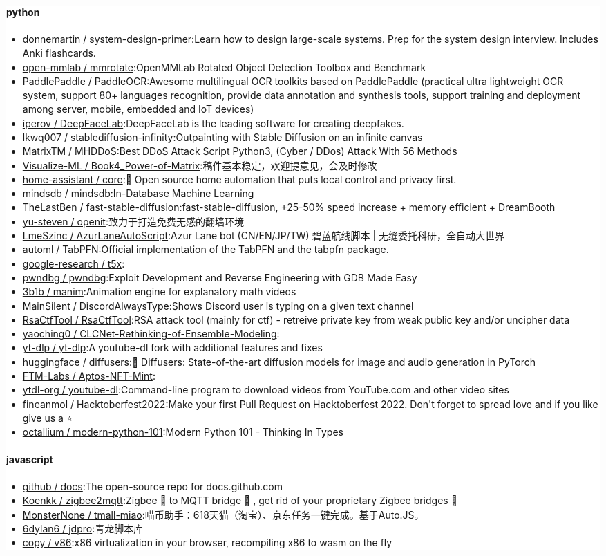 #### python
* [donnemartin / system-design-primer](https://github.com/donnemartin/system-design-primer):Learn how to design large-scale systems. Prep for the system design interview. Includes Anki flashcards.
* [open-mmlab / mmrotate](https://github.com/open-mmlab/mmrotate):OpenMMLab Rotated Object Detection Toolbox and Benchmark
* [PaddlePaddle / PaddleOCR](https://github.com/PaddlePaddle/PaddleOCR):Awesome multilingual OCR toolkits based on PaddlePaddle (practical ultra lightweight OCR system, support 80+ languages recognition, provide data annotation and synthesis tools, support training and deployment among server, mobile, embedded and IoT devices)
* [iperov / DeepFaceLab](https://github.com/iperov/DeepFaceLab):DeepFaceLab is the leading software for creating deepfakes.
* [lkwq007 / stablediffusion-infinity](https://github.com/lkwq007/stablediffusion-infinity):Outpainting with Stable Diffusion on an infinite canvas
* [MatrixTM / MHDDoS](https://github.com/MatrixTM/MHDDoS):Best DDoS Attack Script Python3, (Cyber / DDos) Attack With 56 Methods
* [Visualize-ML / Book4_Power-of-Matrix](https://github.com/Visualize-ML/Book4_Power-of-Matrix):稿件基本稳定，欢迎提意见，会及时修改
* [home-assistant / core](https://github.com/home-assistant/core):🏡
Open source home automation that puts local control and privacy first.
* [mindsdb / mindsdb](https://github.com/mindsdb/mindsdb):In-Database Machine Learning
* [TheLastBen / fast-stable-diffusion](https://github.com/TheLastBen/fast-stable-diffusion):fast-stable-diffusion, +25-50% speed increase + memory efficient + DreamBooth
* [yu-steven / openit](https://github.com/yu-steven/openit):致力于打造免费无感的翻墙环境
* [LmeSzinc / AzurLaneAutoScript](https://github.com/LmeSzinc/AzurLaneAutoScript):Azur Lane bot (CN/EN/JP/TW) 碧蓝航线脚本 | 无缝委托科研，全自动大世界
* [automl / TabPFN](https://github.com/automl/TabPFN):Official implementation of the TabPFN and the tabpfn package.
* [google-research / t5x](https://github.com/google-research/t5x):
* [pwndbg / pwndbg](https://github.com/pwndbg/pwndbg):Exploit Development and Reverse Engineering with GDB Made Easy
* [3b1b / manim](https://github.com/3b1b/manim):Animation engine for explanatory math videos
* [MainSilent / DiscordAlwaysType](https://github.com/MainSilent/DiscordAlwaysType):Shows Discord user is typing on a given text channel
* [RsaCtfTool / RsaCtfTool](https://github.com/RsaCtfTool/RsaCtfTool):RSA attack tool (mainly for ctf) - retreive private key from weak public key and/or uncipher data
* [yaoching0 / CLCNet-Rethinking-of-Ensemble-Modeling](https://github.com/yaoching0/CLCNet-Rethinking-of-Ensemble-Modeling):
* [yt-dlp / yt-dlp](https://github.com/yt-dlp/yt-dlp):A youtube-dl fork with additional features and fixes
* [huggingface / diffusers](https://github.com/huggingface/diffusers):🤗
Diffusers: State-of-the-art diffusion models for image and audio generation in PyTorch
* [FTM-Labs / Aptos-NFT-Mint](https://github.com/FTM-Labs/Aptos-NFT-Mint):
* [ytdl-org / youtube-dl](https://github.com/ytdl-org/youtube-dl):Command-line program to download videos from YouTube.com and other video sites
* [fineanmol / Hacktoberfest2022](https://github.com/fineanmol/Hacktoberfest2022):Make your first Pull Request on Hacktoberfest 2022. Don't forget to spread love and if you like give us a
⭐️
* [octallium / modern-python-101](https://github.com/octallium/modern-python-101):Modern Python 101 - Thinking In Types

#### javascript
* [github / docs](https://github.com/github/docs):The open-source repo for docs.github.com
* [Koenkk / zigbee2mqtt](https://github.com/Koenkk/zigbee2mqtt):Zigbee
🐝
to MQTT bridge
🌉
, get rid of your proprietary Zigbee bridges
🔨
* [MonsterNone / tmall-miao](https://github.com/MonsterNone/tmall-miao):喵币助手：618天猫（淘宝）、京东任务一键完成。基于Auto.JS。
* [6dylan6 / jdpro](https://github.com/6dylan6/jdpro):青龙脚本库
* [copy / v86](https://github.com/copy/v86):x86 virtualization in your browser, recompiling x86 to wasm on the fly